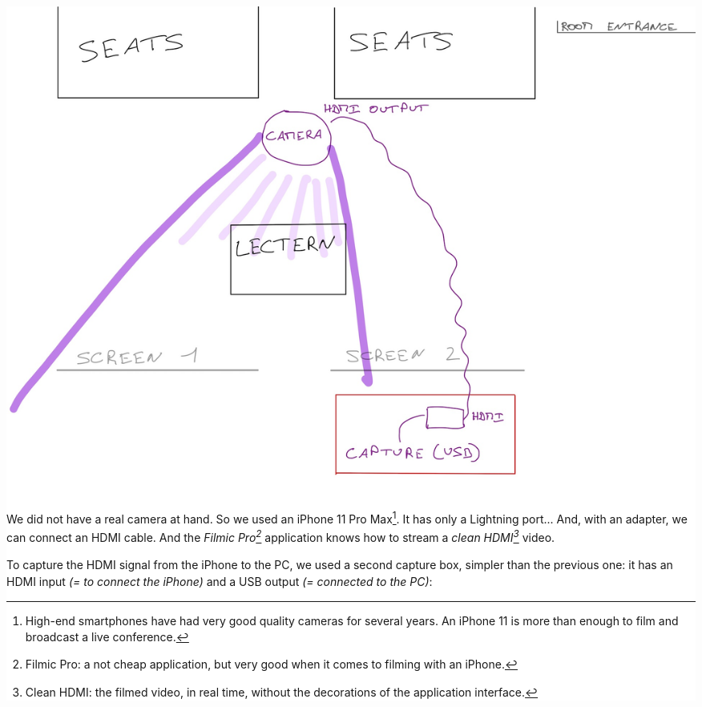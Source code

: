 ![A camera to film the speaker, seen from the audience](/images/posts/lft/live-streaming/schema-03-camera.jpg)

We did not have a real camera at hand. So we used an iPhone 11 Pro Max[^iphone-good-enough]. It has only a Lightning port... And, with an adapter, we can connect an HDMI cable. And the *Filmic Pro[^filmic-pro]* application knows how to stream a *clean HDMI[^clean-hdmi]* video.

[^iphone-good-enough]: High-end smartphones have had very good quality cameras for several years. An iPhone 11 is more than enough to film and broadcast a live conference.

[^filmic-pro]: Filmic Pro: a not cheap application, but very good when it comes to filming with an iPhone.

[^clean-hdmi]: Clean HDMI: the filmed video, in real time, without the decorations of the application interface.

To capture the HDMI signal from the iPhone to the PC, we used a second capture box, simpler than the previous one: it has an HDMI input *(= to connect the iPhone)* and a USB output *(= connected to the PC)*:


[^lft-history]: Historically, it was the afternoon of the last Friday of every month. We revised the format in 2019 to make it a full day every other month.
[^return-to-office]: In France, some companies -- including ours -- started returning to the office, full-time or not, in June 2021, following recommendations from the government.
[^talk-remote-speaker]: One of the talks was given by a remote speaker, I will not talk much about it in this article: he joined the Google Meet of the organizers and shared his camera and screen. An organizer then projected the Google Meet into the auditorium for the live audience.
[^remote-audience-count]: We went up to 150 people watching the stream simultaneously.
[^google-live-stream]: [Google Live Stream](https://support.google.com/meet/answer/9308630). We use this solution because Google Meet alone does not support enough people in a call.
[^photo-front-room]: Photo taken while projecting talks of the Demuxed conference, for those who wanted to see them on a big screen and together...
[^photo-hidden-table]: In the photo above, we see the legs of the table and high chairs placed around it. Yes, this space also serves as a break room.
[^orga-tap-shoulder]: And the organizers can tap them on the shoulder, to tell them to start their talk or ask them to take a break in case of technical problems...
[^external-battery]: External battery: because there are no electrical outlet in this part of the room and we didn't want to add more cables and extension cords.
[^delicate-tape]: I use medical tape, which is easy to cut, sticks well and comes off easily too; and is not too aggressive with clothes and skin.
[^control-pc-mess]: Yes, it's a bit of a mess... And, no, you can't see everything: when we took this picture, we didn't think we would post it ^^
[^private-talks]: We may broadcast some talks in public in the future... But it was not a topic for this time and we know that some topics will remain internal no matter what.
[^recent-move]: We moved in recently and other more important items were configured first.
[^repeat-questions]: A person in the control room tapped the speakers on the shoulder when they forgot to repeat the questions…
[^prepare-in-advance]: We should have done it a few days in advance, not the morning itself…
[^streamyeard]: Which we've already used at conferences, both as organizers and speakers.